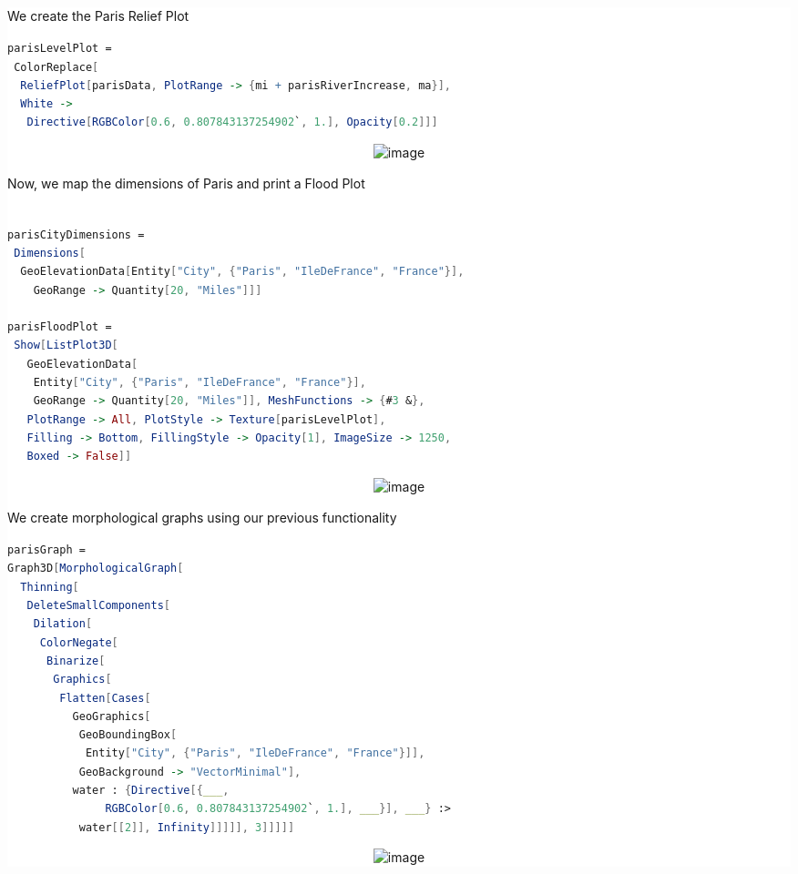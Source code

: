 We create the Paris Relief Plot

```Mathematica
parisLevelPlot = 
 ColorReplace[
  ReliefPlot[parisData, PlotRange -> {mi + parisRiverIncrease, ma}], 
  White -> 
   Directive[RGBColor[0.6, 0.807843137254902`, 1.], Opacity[0.2]]]
```

<p align = "center" >
 <img width="467" alt="image" src="https://github.com/navvye/WaterGate/assets/25653940/e91fe0e1-1fd7-4900-877a-dab1dad1c193">

</p>

Now, we map the dimensions of Paris and print a Flood Plot

```Mathematica 

parisCityDimensions = 
 Dimensions[
  GeoElevationData[Entity["City", {"Paris", "IleDeFrance", "France"}],
    GeoRange -> Quantity[20, "Miles"]]]
    
parisFloodPlot = 
 Show[ListPlot3D[
   GeoElevationData[
    Entity["City", {"Paris", "IleDeFrance", "France"}], 
    GeoRange -> Quantity[20, "Miles"]], MeshFunctions -> {#3 &}, 
   PlotRange -> All, PlotStyle -> Texture[parisLevelPlot], 
   Filling -> Bottom, FillingStyle -> Opacity[1], ImageSize -> 1250, 
   Boxed -> False]]

```


 <p align = "center" >
  <img width="481" alt="image" src="https://github.com/navvye/WaterGate/assets/25653940/2878790f-7b80-4369-8d25-d383bdf10a94">

 </p>

 We create morphological graphs using our previous functionality 

 ```Mathematica
parisGraph = 
 Graph3D[MorphologicalGraph[
   Thinning[
    DeleteSmallComponents[
     Dilation[
      ColorNegate[
       Binarize[
        Graphics[
         Flatten[Cases[
           GeoGraphics[
            GeoBoundingBox[
             Entity["City", {"Paris", "IleDeFrance", "France"}]], 
            GeoBackground -> "VectorMinimal"], 
           water : {Directive[{___, 
                RGBColor[0.6, 0.807843137254902`, 1.], ___}], ___} :> 
            water[[2]], Infinity]]]]], 3]]]]]
```
<p align = "center" > <img width="360" alt="image" src="https://github.com/navvye/WaterGate/assets/25653940/52bdc63e-ee5e-4170-a4ef-4a863be0691d"> </p>
